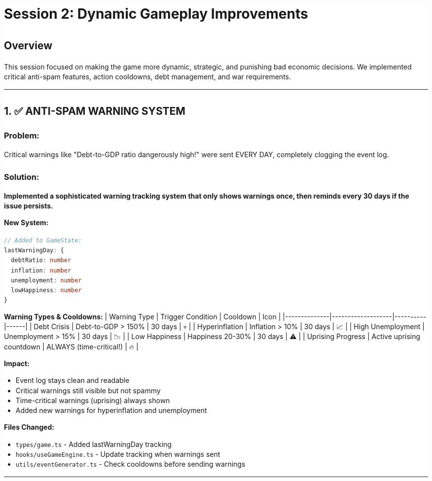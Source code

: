 # Session 2: Dynamic Gameplay Improvements

## Overview
This session focused on making the game more dynamic, strategic, and punishing bad economic decisions. We implemented critical anti-spam features, action cooldowns, debt management, and war requirements.

---

## 1. ✅ ANTI-SPAM WARNING SYSTEM

### Problem:
Critical warnings like "Debt-to-GDP ratio dangerously high!" were sent EVERY DAY, completely clogging the event log.

### Solution:
**Implemented a sophisticated warning tracking system that only shows warnings once, then reminds every 30 days if the issue persists.**

**New System:**
```typescript
// Added to GameState:
lastWarningDay: {
  debtRatio: number
  inflation: number
  unemployment: number
  lowHappiness: number
}
```

**Warning Types & Cooldowns:**
| Warning Type | Trigger Condition | Cooldown | Icon |
|--------------|-------------------|----------|------|
| Debt Crisis | Debt-to-GDP > 150% | 30 days | 💀 |
| Hyperinflation | Inflation > 10% | 30 days | 📈 |
| High Unemployment | Unemployment > 15% | 30 days | 📉 |
| Low Happiness | Happiness 20-30% | 30 days | ⚠️ |
| Uprising Progress | Active uprising countdown | ALWAYS (time-critical!) | 🔥 |

**Impact:**
- Event log stays clean and readable
- Critical warnings still visible but not spammy
- Time-critical warnings (uprising) always shown
- Added new warnings for hyperinflation and unemployment

**Files Changed:**
- `types/game.ts` - Added lastWarningDay tracking
- `hooks/useGameEngine.ts` - Update tracking when warnings sent
- `utils/eventGenerator.ts` - Check cooldowns before sending warnings

---